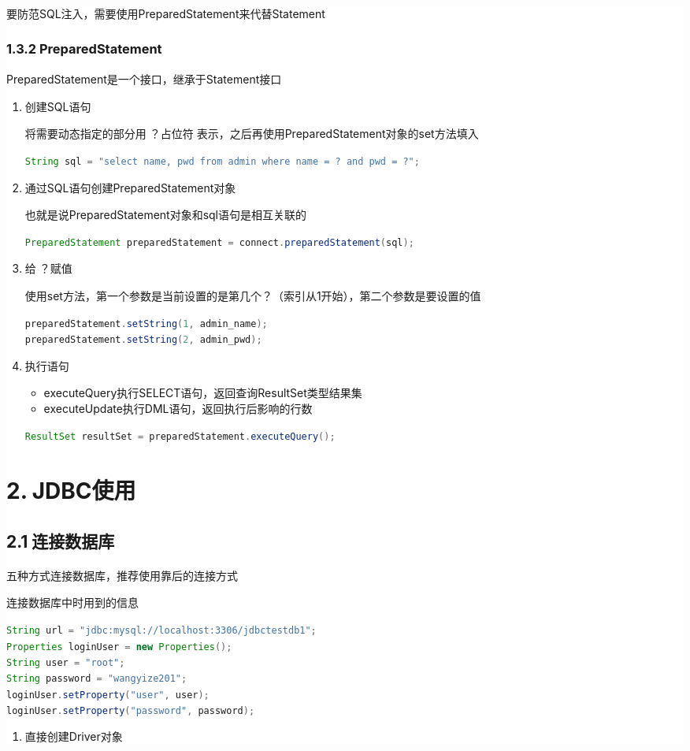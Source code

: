 要防范SQL注入，需要使用PreparedStatement来代替Statement

### 1.3.2 PreparedStatement

PreparedStatement是一个接口，继承于Statement接口

1. 创建SQL语句

   将需要动态指定的部分用 ？占位符 表示，之后再使用PreparedStatement对象的set方法填入

   ```java
   String sql = "select name, pwd from admin where name = ? and pwd = ?";
   ```

2. 通过SQL语句创建PreparedStatement对象

   也就是说PreparedStatement对象和sql语句是相互关联的

   ```java
   PreparedStatement preparedStatement = connect.preparedStatement(sql);
   ```

3. 给 ？赋值

   使用set方法，第一个参数是当前设置的是第几个？（索引从1开始），第二个参数是要设置的值

   ```java
   preparedStatement.setString(1, admin_name);
   preparedStatement.setString(2, admin_pwd);
   ```

4. 执行语句

   - executeQuery执行SELECT语句，返回查询ResultSet类型结果集
   - executeUpdate执行DML语句，返回执行后影响的行数

   ```java
   ResultSet resultSet = preparedStatement.executeQuery();
   ```

# 2. JDBC使用

## 2.1 连接数据库

五种方式连接数据库，推荐使用靠后的连接方式

连接数据库中时用到的信息

```java
String url = "jdbc:mysql://localhost:3306/jdbctestdb1";
Properties loginUser = new Properties();
String user = "root";
String password = "wangyize201";
loginUser.setProperty("user", user);
loginUser.setProperty("password", password);
```

1. 直接创建Driver对象
